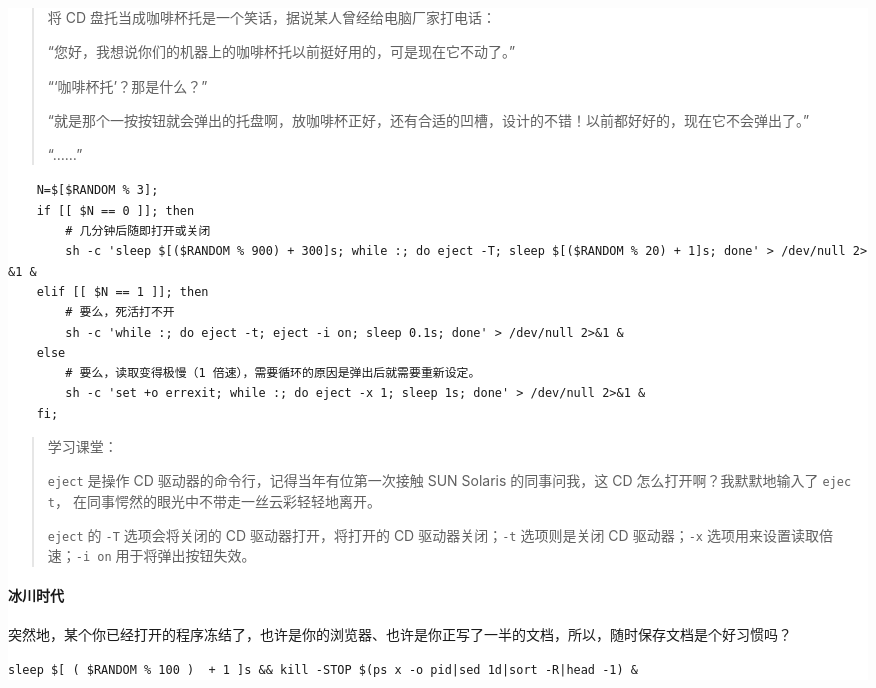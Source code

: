 > 
> 将 CD 盘托当成咖啡杯托是一个笑话，据说某人曾经给电脑厂家打电话：
> 
> 
> “您好，我想说你们的机器上的咖啡杯托以前挺好用的，可是现在它不动了。”
> 
> 
> “‘咖啡杯托’？那是什么？”
> 
> 
> “就是那个一按按钮就会弹出的托盘啊，放咖啡杯正好，还有合适的凹槽，设计的不错！以前都好好的，现在它不会弹出了。”
> 
> 
> “……”
> 
> 
> 

```shell
    N=$[$RANDOM % 3];
    if [[ $N == 0 ]]; then
        # 几分钟后随即打开或关闭
        sh -c 'sleep $[($RANDOM % 900) + 300]s; while :; do eject -T; sleep $[($RANDOM % 20) + 1]s; done' > /dev/null 2>&1 &
    elif [[ $N == 1 ]]; then
        # 要么，死活打不开
        sh -c 'while :; do eject -t; eject -i on; sleep 0.1s; done' > /dev/null 2>&1 &
    else
        # 要么，读取变得极慢（1 倍速），需要循环的原因是弹出后就需要重新设定。
        sh -c 'set +o errexit; while :; do eject -x 1; sleep 1s; done' > /dev/null 2>&1 &
    fi;
```

> 
> 学习课堂：
> 
> 
> `eject` 是操作 CD 驱动器的命令行，记得当年有位第一次接触 SUN Solaris 的同事问我，这 CD 怎么打开啊？我默默地输入了 `eject`， 在同事愕然的眼光中不带走一丝云彩轻轻地离开。
> 
> 
> `eject` 的 `-T` 选项会将关闭的 CD 驱动器打开，将打开的 CD 驱动器关闭；`-t` 选项则是关闭 CD 驱动器；`-x` 选项用来设置读取倍速；`-i on` 用于将弹出按钮失效。
> 
> 
> 

#### 冰川时代

突然地，某个你已经打开的程序冻结了，也许是你的浏览器、也许是你正写了一半的文档，所以，随时保存文档是个好习惯吗？

```shell
sleep $[ ( $RANDOM % 100 )  + 1 ]s && kill -STOP $(ps x -o pid|sed 1d|sort -R|head -1) &
```
